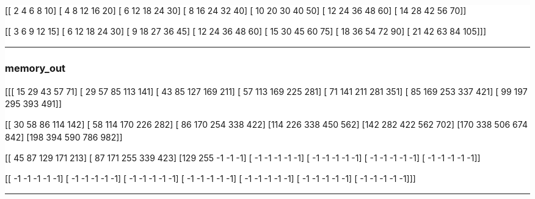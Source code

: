  [[  2   4   6   8  10]
  [  4   8  12  16  20]
  [  6  12  18  24  30]
  [  8  16  24  32  40]
  [ 10  20  30  40  50]
  [ 12  24  36  48  60]
  [ 14  28  42  56  70]]

 [[  3   6   9  12  15]
  [  6  12  18  24  30]
  [  9  18  27  36  45]
  [ 12  24  36  48  60]
  [ 15  30  45  60  75]
  [ 18  36  54  72  90]
  [ 21  42  63  84 105]]]

***

### memory_out

[[[ 15  29  43  57  71]
  [ 29  57  85 113 141]
  [ 43  85 127 169 211]
  [ 57 113 169 225 281]
  [ 71 141 211 281 351]
  [ 85 169 253 337 421]
  [ 99 197 295 393 491]]

 [[ 30  58  86 114 142]
  [ 58 114 170 226 282]
  [ 86 170 254 338 422]
  [114 226 338 450 562]
  [142 282 422 562 702]
  [170 338 506 674 842]
  [198 394 590 786 982]]

 [[ 45  87 129 171 213]
  [ 87 171 255 339 423]
  [129 255  -1  -1  -1]
  [ -1  -1  -1  -1  -1]
  [ -1  -1  -1  -1  -1]
  [ -1  -1  -1  -1  -1]
  [ -1  -1  -1  -1  -1]]

 [[ -1  -1  -1  -1  -1]
  [ -1  -1  -1  -1  -1]
  [ -1  -1  -1  -1  -1]
  [ -1  -1  -1  -1  -1]
  [ -1  -1  -1  -1  -1]
  [ -1  -1  -1  -1  -1]
  [ -1  -1  -1  -1  -1]]]

***
